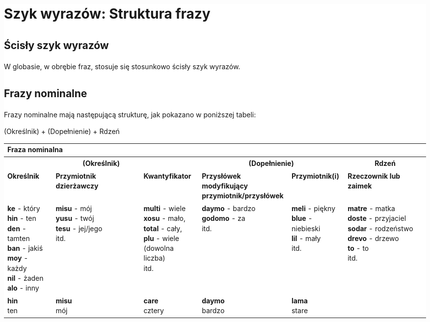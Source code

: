 <h1>Szyk wyrazów: Struktura frazy</h1>
<p>
</p>
<h2>Ścisły szyk wyrazów</h2>
<p>W globasie, w obrębie fraz, stosuje się stosunkowo ścisły szyk wyrazów.</p>
<h2>Frazy nominalne <span id="namelexili_jumlemon"></span></h2>
<p>Frazy nominalne mają następującą strukturę, jak pokazano w poniższej tabeli:</p>
<p>(Określnik) + (Dopełnienie) + Rdzeń</p>
<table style="width:100%" class="large-table">
	<tbody>
		<tr>
			<td colspan="6"><b>Fraza nominalna</b></td>
		</tr>
		<tr>
			<th colspan="3">(Określnik)</th>
			<th colspan="2">(Dopełnienie)</th>
			<th>Rdzeń</th>
		</tr>
		<tr>
			<td><b>Określnik</b></td>
			<td><b>Przymiotnik dzierżawczy</b></td>
			<td><b>Kwantyfikator</b></td>
			<td><b>Przysłówek modyfikujący<br /> przymiotnik/przysłówek</b></td>
			<td><b>Przymiotnik(i)</b></td>
			<td><b>Rzeczownik lub zaimek</b></td>
		</tr>
		<tr>
			<td><b>ke</b> - który<br />
				<b>hin</b> - ten<br />
				<b>den</b> - tamten<br />
				<b>ban</b> - jakiś<br />
				<b>moy</b> - każdy<br />
				<b>nil</b> - żaden<br />
				<b>alo</b> - inny<br />
			</td>
			<td><b>misu</b> - mój<br />
				<b>yusu</b> - twój<br />
				<b>tesu</b> - jej/jego<br /> itd.
			</td>
			<td><b>multi</b> - wiele<br />
				<b>xosu</b> - mało,<br />
				<b>total</b> - cały,<br />
				<b>plu</b> - wiele<br /> (dowolna liczba)<br /> itd.
			</td>
			<td><b>daymo</b> - bardzo<br />
				<b>godomo</b> - za<br /> itd.
			</td>
			<td><b>meli</b> - piękny<br />
				<b>blue</b> - niebieski<br />
				<b>lil</b> - mały<br /> itd.
			</td>
			<td><b>matre</b> - matka<br />
				<b>doste</b> - przyjaciel<br />
				<b>sodar</b> - rodzeństwo<br />
				<b>drevo</b> - drzewo<br />
				<b>to</b> - to<br /> itd.
			</td>
		</tr>
		<tr>
			<td><b>hin</b><br /> ten</td>
			<td><b>misu</b><br /> mój</td>
			<td><b>care</b><br /> cztery</td>
			<td><b>daymo</b><br /> bardzo</td>
			<td><b>lama</b><br /> stare</td>